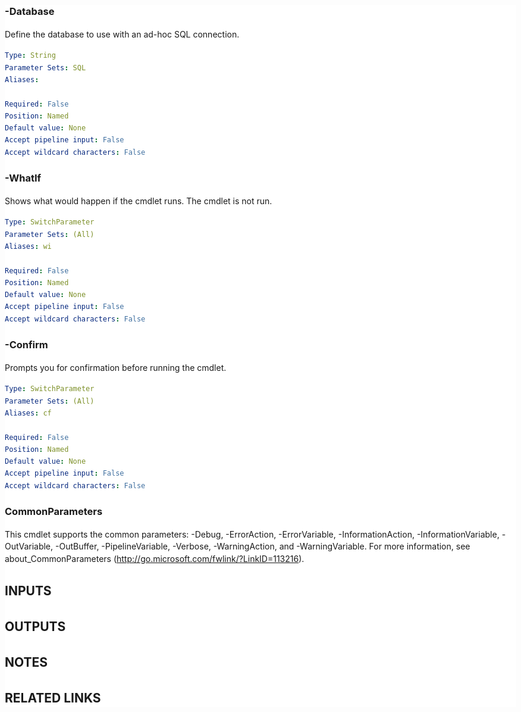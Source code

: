 ### -Database
Define the database to use with an ad-hoc SQL connection.

```yaml
Type: String
Parameter Sets: SQL
Aliases:

Required: False
Position: Named
Default value: None
Accept pipeline input: False
Accept wildcard characters: False
```

### -WhatIf
Shows what would happen if the cmdlet runs.
The cmdlet is not run.

```yaml
Type: SwitchParameter
Parameter Sets: (All)
Aliases: wi

Required: False
Position: Named
Default value: None
Accept pipeline input: False
Accept wildcard characters: False
```

### -Confirm
Prompts you for confirmation before running the cmdlet.

```yaml
Type: SwitchParameter
Parameter Sets: (All)
Aliases: cf

Required: False
Position: Named
Default value: None
Accept pipeline input: False
Accept wildcard characters: False
```

### CommonParameters
This cmdlet supports the common parameters: -Debug, -ErrorAction, -ErrorVariable, -InformationAction, -InformationVariable, -OutVariable, -OutBuffer, -PipelineVariable, -Verbose, -WarningAction, and -WarningVariable.
For more information, see about_CommonParameters (http://go.microsoft.com/fwlink/?LinkID=113216).

## INPUTS

## OUTPUTS

## NOTES

## RELATED LINKS
